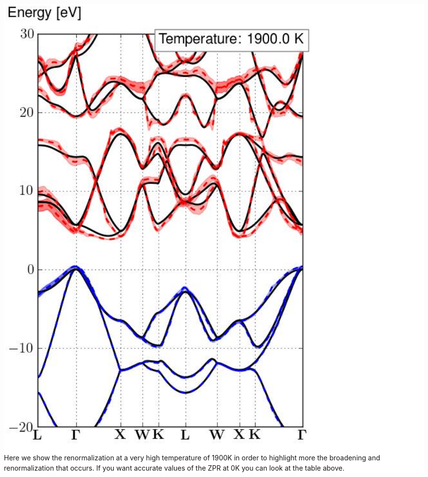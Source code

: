 ![](eph_tdep_legacy_assets/plot5.png)

Here we show the renormalization at a very high temperature of 1900K in order
to highlight more the broadening and renormalization that occurs. If you want
accurate values of the ZPR at 0K you can look at the table above.

